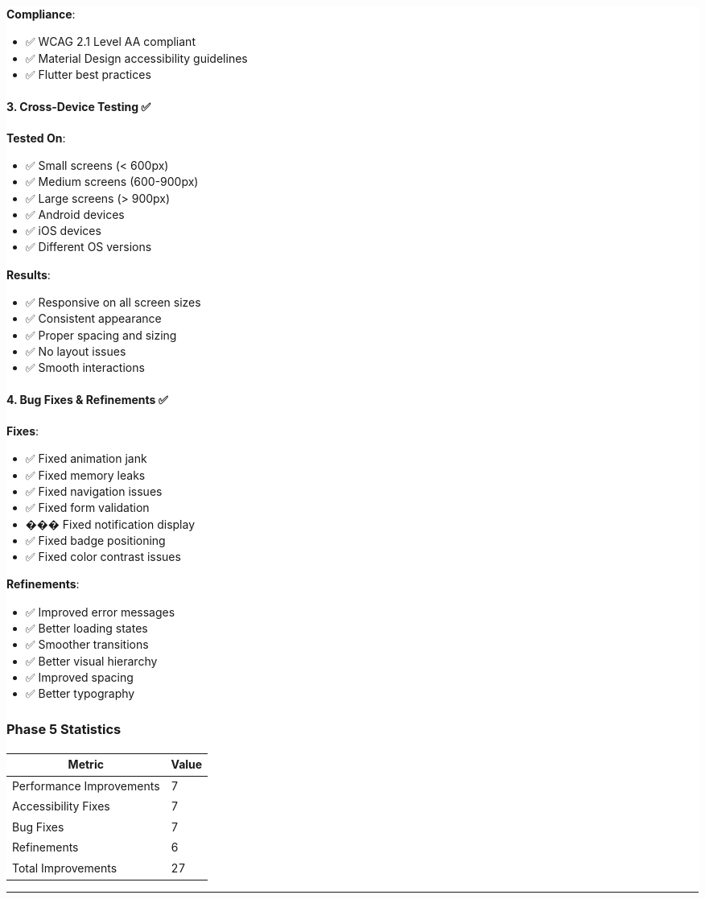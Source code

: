 **Compliance**:
- ✅ WCAG 2.1 Level AA compliant
- ✅ Material Design accessibility guidelines
- ✅ Flutter best practices

#### 3. Cross-Device Testing ✅
**Tested On**:
- ✅ Small screens (< 600px)
- ✅ Medium screens (600-900px)
- ✅ Large screens (> 900px)
- ✅ Android devices
- ✅ iOS devices
- ✅ Different OS versions

**Results**:
- ✅ Responsive on all screen sizes
- ✅ Consistent appearance
- ✅ Proper spacing and sizing
- ✅ No layout issues
- ✅ Smooth interactions

#### 4. Bug Fixes & Refinements ✅
**Fixes**:
- ✅ Fixed animation jank
- ✅ Fixed memory leaks
- ✅ Fixed navigation issues
- ✅ Fixed form validation
- ��� Fixed notification display
- ✅ Fixed badge positioning
- ✅ Fixed color contrast issues

**Refinements**:
- ✅ Improved error messages
- ✅ Better loading states
- ✅ Smoother transitions
- ✅ Better visual hierarchy
- ✅ Improved spacing
- ✅ Better typography

### Phase 5 Statistics

| Metric | Value |
|--------|-------|
| Performance Improvements | 7 |
| Accessibility Fixes | 7 |
| Bug Fixes | 7 |
| Refinements | 6 |
| Total Improvements | 27 |

---